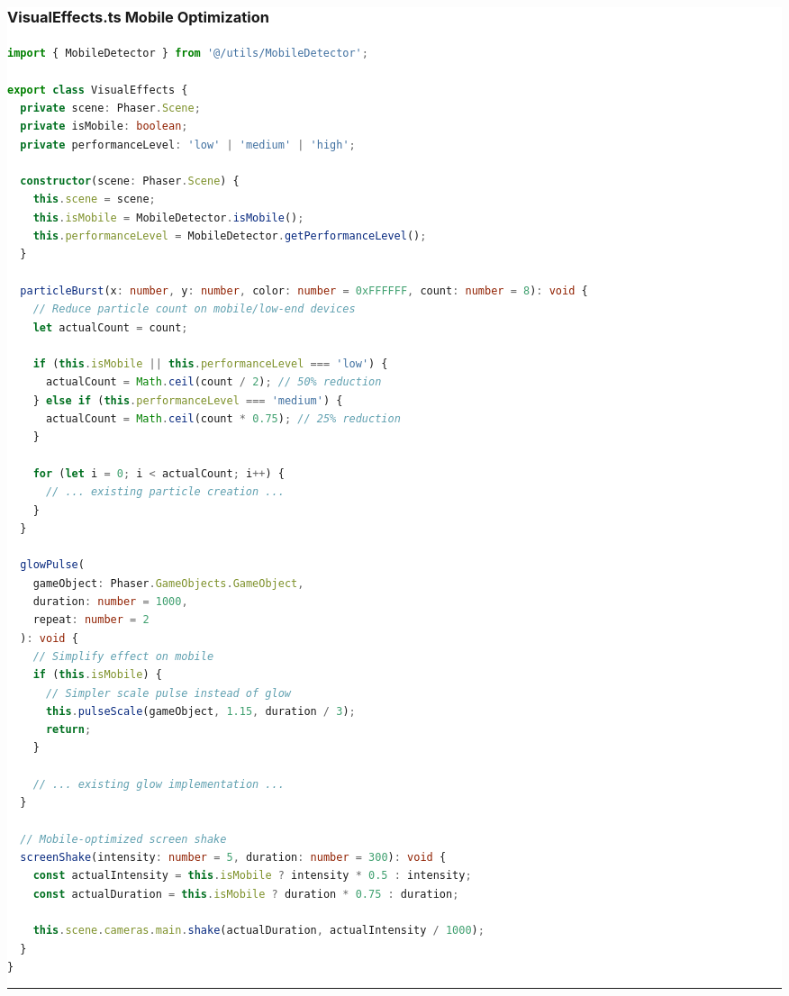 
### VisualEffects.ts Mobile Optimization

```typescript
import { MobileDetector } from '@/utils/MobileDetector';

export class VisualEffects {
  private scene: Phaser.Scene;
  private isMobile: boolean;
  private performanceLevel: 'low' | 'medium' | 'high';

  constructor(scene: Phaser.Scene) {
    this.scene = scene;
    this.isMobile = MobileDetector.isMobile();
    this.performanceLevel = MobileDetector.getPerformanceLevel();
  }

  particleBurst(x: number, y: number, color: number = 0xFFFFFF, count: number = 8): void {
    // Reduce particle count on mobile/low-end devices
    let actualCount = count;

    if (this.isMobile || this.performanceLevel === 'low') {
      actualCount = Math.ceil(count / 2); // 50% reduction
    } else if (this.performanceLevel === 'medium') {
      actualCount = Math.ceil(count * 0.75); // 25% reduction
    }

    for (let i = 0; i < actualCount; i++) {
      // ... existing particle creation ...
    }
  }

  glowPulse(
    gameObject: Phaser.GameObjects.GameObject,
    duration: number = 1000,
    repeat: number = 2
  ): void {
    // Simplify effect on mobile
    if (this.isMobile) {
      // Simpler scale pulse instead of glow
      this.pulseScale(gameObject, 1.15, duration / 3);
      return;
    }

    // ... existing glow implementation ...
  }

  // Mobile-optimized screen shake
  screenShake(intensity: number = 5, duration: number = 300): void {
    const actualIntensity = this.isMobile ? intensity * 0.5 : intensity;
    const actualDuration = this.isMobile ? duration * 0.75 : duration;

    this.scene.cameras.main.shake(actualDuration, actualIntensity / 1000);
  }
}
```

---